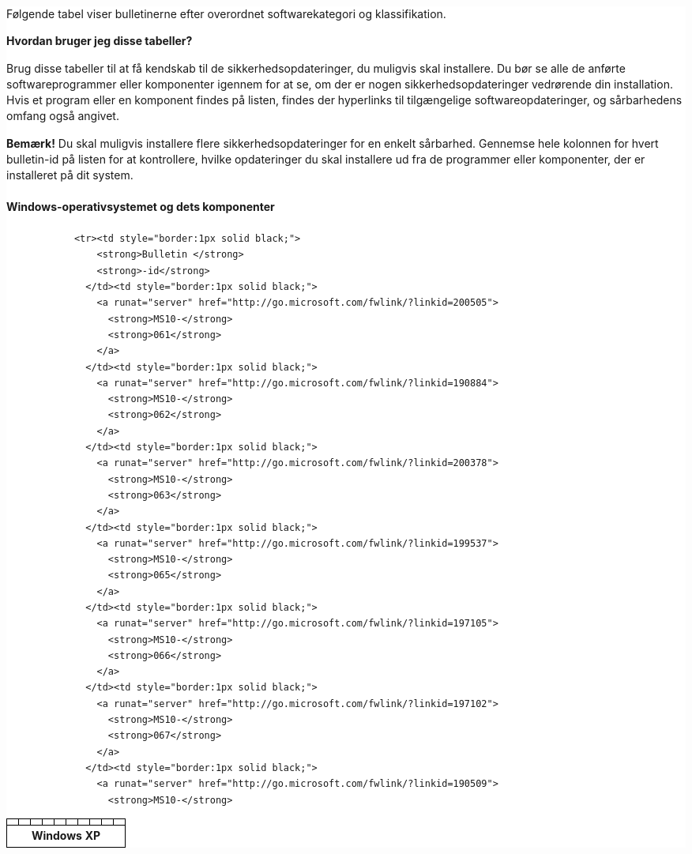 Følgende tabel viser bulletinerne efter overordnet softwarekategori og klassifikation.

**Hvordan bruger jeg disse tabeller?**  

Brug disse tabeller til at få kendskab til de sikkerhedsopdateringer, du muligvis skal installere. Du bør se alle de anførte softwareprogrammer eller komponenter igennem for at se, om der er nogen sikkerhedsopdateringer vedrørende din installation. Hvis et program eller en komponent findes på listen, findes der hyperlinks til tilgængelige softwareopdateringer, og sårbarhedens omfang også angivet.

**Bemærk\!** Du skal muligvis installere flere sikkerhedsopdateringer for en enkelt sårbarhed. Gennemse hele kolonnen for hvert bulletin-id på listen for at kontrollere, hvilke opdateringer du skal installere ud fra de programmer eller komponenter, der er installeret på dit system.

#### Windows-operativsystemet og dets komponenter

<table xmlns="http://www.w3.org/1999/xhtml">
  <tr class="thead">
    <th style="border:1px solid black;"></th>
    <th style="border:1px solid black;"></th>
    <th style="border:1px solid black;"></th>
    <th style="border:1px solid black;"></th>
    <th style="border:1px solid black;"></th>
    <th style="border:1px solid black;"></th>
    <th style="border:1px solid black;"></th>
    <th style="border:1px solid black;"></th>
    <th style="border:1px solid black;"></th>
    <th style="border:1px solid black;"></th>
  </tr>
                <tr><th colspan="10" style="border:1px solid black;">Windows XP</th></tr>
              
                <tr><td style="border:1px solid black;">
                    <strong>Bulletin </strong>
                    <strong>-id</strong>
                  </td><td style="border:1px solid black;">
                    <a runat="server" href="http://go.microsoft.com/fwlink/?linkid=200505">
                      <strong>MS10-</strong>
                      <strong>061</strong>
                    </a>
                  </td><td style="border:1px solid black;">
                    <a runat="server" href="http://go.microsoft.com/fwlink/?linkid=190884">
                      <strong>MS10-</strong>
                      <strong>062</strong>
                    </a>
                  </td><td style="border:1px solid black;">
                    <a runat="server" href="http://go.microsoft.com/fwlink/?linkid=200378">
                      <strong>MS10-</strong>
                      <strong>063</strong>
                    </a>
                  </td><td style="border:1px solid black;">
                    <a runat="server" href="http://go.microsoft.com/fwlink/?linkid=199537">
                      <strong>MS10-</strong>
                      <strong>065</strong>
                    </a>
                  </td><td style="border:1px solid black;">
                    <a runat="server" href="http://go.microsoft.com/fwlink/?linkid=197105">
                      <strong>MS10-</strong>
                      <strong>066</strong>
                    </a>
                  </td><td style="border:1px solid black;">
                    <a runat="server" href="http://go.microsoft.com/fwlink/?linkid=197102">
                      <strong>MS10-</strong>
                      <strong>067</strong>
                    </a>
                  </td><td style="border:1px solid black;">
                    <a runat="server" href="http://go.microsoft.com/fwlink/?linkid=190509">
                      <strong>MS10-</strong>